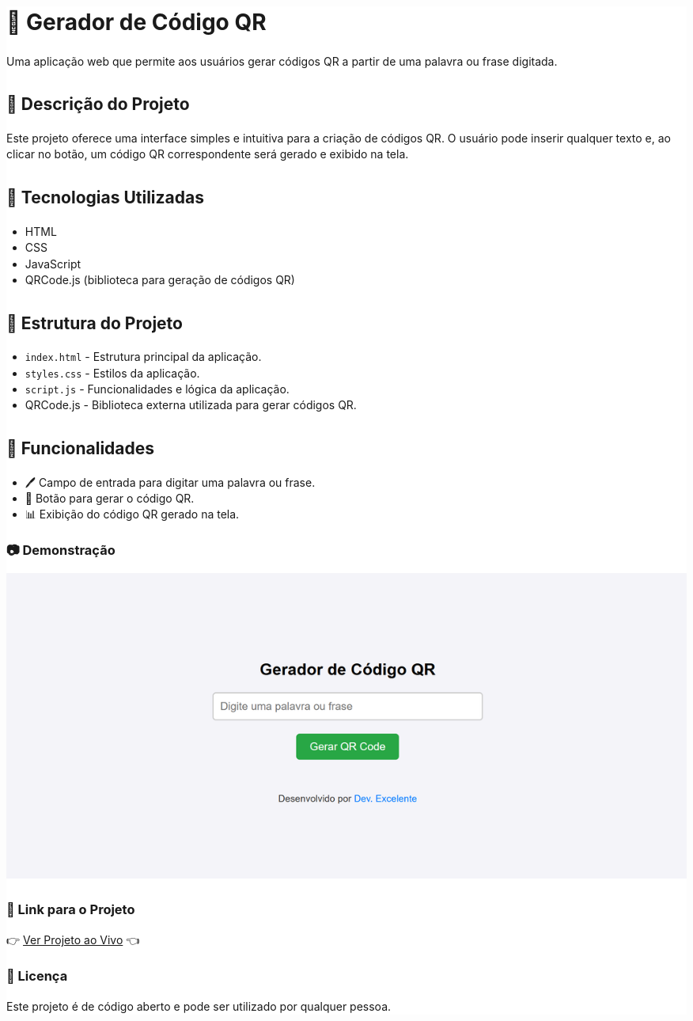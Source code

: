 # 📱 Gerador de Código QR

Uma aplicação web que permite aos usuários gerar códigos QR a partir de uma palavra ou frase digitada.

## 📜 Descrição do Projeto

Este projeto oferece uma interface simples e intuitiva para a criação de códigos QR. O usuário pode inserir qualquer texto e, ao clicar no botão, um código QR correspondente será gerado e exibido na tela.

## 🚀 Tecnologias Utilizadas

- HTML
- CSS
- JavaScript
- QRCode.js (biblioteca para geração de códigos QR)

## 📁 Estrutura do Projeto

- `index.html` - Estrutura principal da aplicação.
- `styles.css` - Estilos da aplicação.
- `script.js` - Funcionalidades e lógica da aplicação.
- QRCode.js - Biblioteca externa utilizada para gerar códigos QR.

## 🎯 Funcionalidades

- 🖊️ Campo de entrada para digitar uma palavra ou frase.
- 🔲 Botão para gerar o código QR.
- 📊 Exibição do código QR gerado na tela.

### 📷 Demonstração

<a><img width="100%" src="img/tela.png"></a>

### 🔗 Link para o Projeto

👉 [Ver Projeto ao Vivo](https://maike-simoncini.github.io/Gerador-de-Codigo-QR/) 👈

### 📄 Licença

Este projeto é de código aberto e pode ser utilizado por qualquer pessoa.
